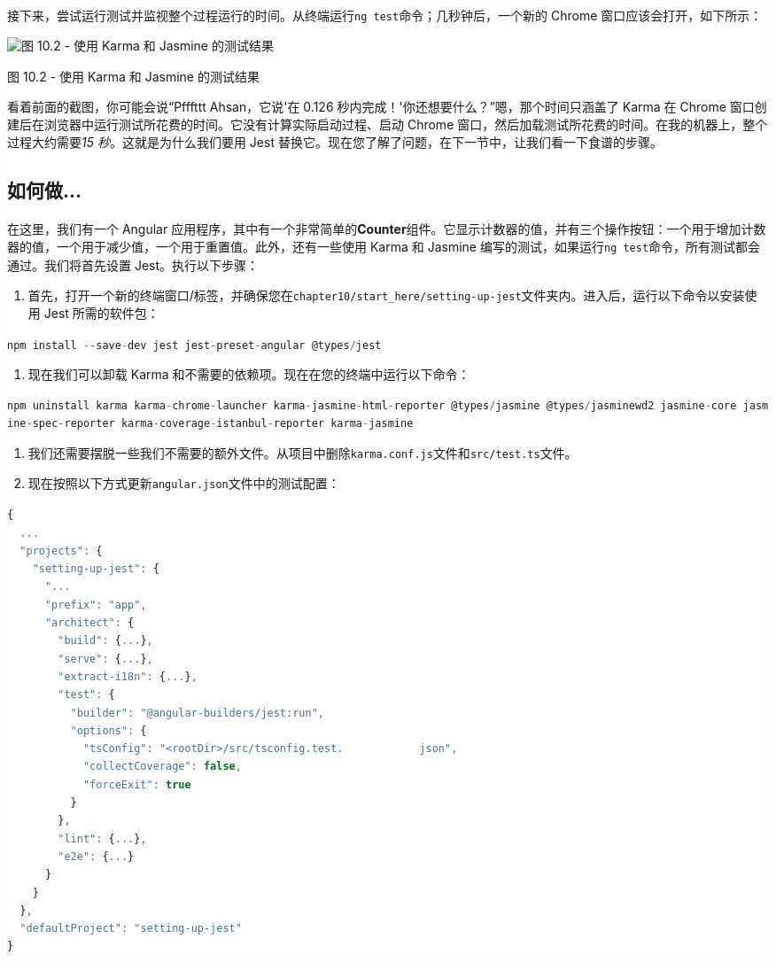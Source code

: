接下来，尝试运行测试并监视整个过程运行的时间。从终端运行`ng test`命令；几秒钟后，一个新的 Chrome 窗口应该会打开，如下所示：

![图 10.2 - 使用 Karma 和 Jasmine 的测试结果](https://github.com/OpenDocCN/freelearn-angular-zh/raw/master/docs/ng-cb/img/Figure_10.2_B15150.jpg)

图 10.2 - 使用 Karma 和 Jasmine 的测试结果

看着前面的截图，你可能会说“Pfffttt Ahsan，它说'在 0.126 秒内完成！'你还想要什么？”嗯，那个时间只涵盖了 Karma 在 Chrome 窗口创建后在浏览器中运行测试所花费的时间。它没有计算实际启动过程、启动 Chrome 窗口，然后加载测试所花费的时间。在我的机器上，整个过程大约需要*15 秒*。这就是为什么我们要用 Jest 替换它。现在您了解了问题，在下一节中，让我们看一下食谱的步骤。

## 如何做...

在这里，我们有一个 Angular 应用程序，其中有一个非常简单的**Counter**组件。它显示计数器的值，并有三个操作按钮：一个用于增加计数器的值，一个用于减少值，一个用于重置值。此外，还有一些使用 Karma 和 Jasmine 编写的测试，如果运行`ng test`命令，所有测试都会通过。我们将首先设置 Jest。执行以下步骤：

1.  首先，打开一个新的终端窗口/标签，并确保您在`chapter10/start_here/setting-up-jest`文件夹内。进入后，运行以下命令以安装使用 Jest 所需的软件包：

```ts
npm install --save-dev jest jest-preset-angular @types/jest
```

1.  现在我们可以卸载 Karma 和不需要的依赖项。现在在您的终端中运行以下命令：

```ts
npm uninstall karma karma-chrome-launcher karma-jasmine-html-reporter @types/jasmine @types/jasminewd2 jasmine-core jasmine-spec-reporter karma-coverage-istanbul-reporter karma-jasmine
```

1.  我们还需要摆脱一些我们不需要的额外文件。从项目中删除`karma.conf.js`文件和`src/test.ts`文件。

1.  现在按照以下方式更新`angular.json`文件中的测试配置：

```ts
{
  ...
  "projects": {
    "setting-up-jest": {
      "...
      "prefix": "app",
      "architect": {
        "build": {...},
        "serve": {...},
        "extract-i18n": {...},
        "test": {
          "builder": "@angular-builders/jest:run",
          "options": {
            "tsConfig": "<rootDir>/src/tsconfig.test.            json",
            "collectCoverage": false,
            "forceExit": true
          }
        },
        "lint": {...},
        "e2e": {...}
      }
    }
  },
  "defaultProject": "setting-up-jest"
}
```
